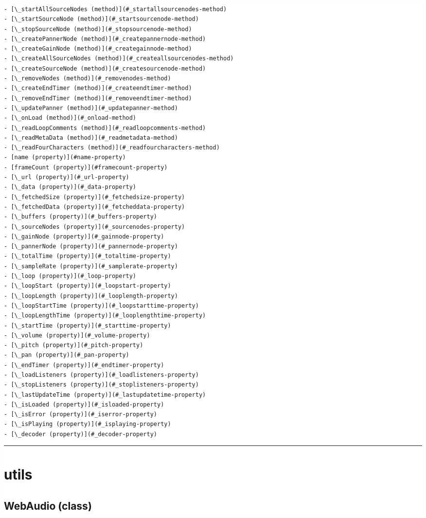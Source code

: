     - [\_startAllSourceNodes (method)](#_startallsourcenodes-method)
    - [\_startSourceNode (method)](#_startsourcenode-method)
    - [\_stopSourceNode (method)](#_stopsourcenode-method)
    - [\_createPannerNode (method)](#_createpannernode-method)
    - [\_createGainNode (method)](#_creategainnode-method)
    - [\_createAllSourceNodes (method)](#_createallsourcenodes-method)
    - [\_createSourceNode (method)](#_createsourcenode-method)
    - [\_removeNodes (method)](#_removenodes-method)
    - [\_createEndTimer (method)](#_createendtimer-method)
    - [\_removeEndTimer (method)](#_removeendtimer-method)
    - [\_updatePanner (method)](#_updatepanner-method)
    - [\_onLoad (method)](#_onload-method)
    - [\_readLoopComments (method)](#_readloopcomments-method)
    - [\_readMetaData (method)](#_readmetadata-method)
    - [\_readFourCharacters (method)](#_readfourcharacters-method)
    - [name (property)](#name-property)
    - [frameCount (property)](#framecount-property)
    - [\_url (property)](#_url-property)
    - [\_data (property)](#_data-property)
    - [\_fetchedSize (property)](#_fetchedsize-property)
    - [\_fetchedData (property)](#_fetcheddata-property)
    - [\_buffers (property)](#_buffers-property)
    - [\_sourceNodes (property)](#_sourcenodes-property)
    - [\_gainNode (property)](#_gainnode-property)
    - [\_pannerNode (property)](#_pannernode-property)
    - [\_totalTime (property)](#_totaltime-property)
    - [\_sampleRate (property)](#_samplerate-property)
    - [\_loop (property)](#_loop-property)
    - [\_loopStart (property)](#_loopstart-property)
    - [\_loopLength (property)](#_looplength-property)
    - [\_loopStartTime (property)](#_loopstarttime-property)
    - [\_loopLengthTime (property)](#_looplengthtime-property)
    - [\_startTime (property)](#_starttime-property)
    - [\_volume (property)](#_volume-property)
    - [\_pitch (property)](#_pitch-property)
    - [\_pan (property)](#_pan-property)
    - [\_endTimer (property)](#_endtimer-property)
    - [\_loadListeners (property)](#_loadlisteners-property)
    - [\_stopListeners (property)](#_stoplisteners-property)
    - [\_lastUpdateTime (property)](#_lastupdatetime-property)
    - [\_isLoaded (property)](#_isloaded-property)
    - [\_isError (property)](#_iserror-property)
    - [\_isPlaying (property)](#_isplaying-property)
    - [\_decoder (property)](#_decoder-property)

---

# utils

## WebAudio (class)
